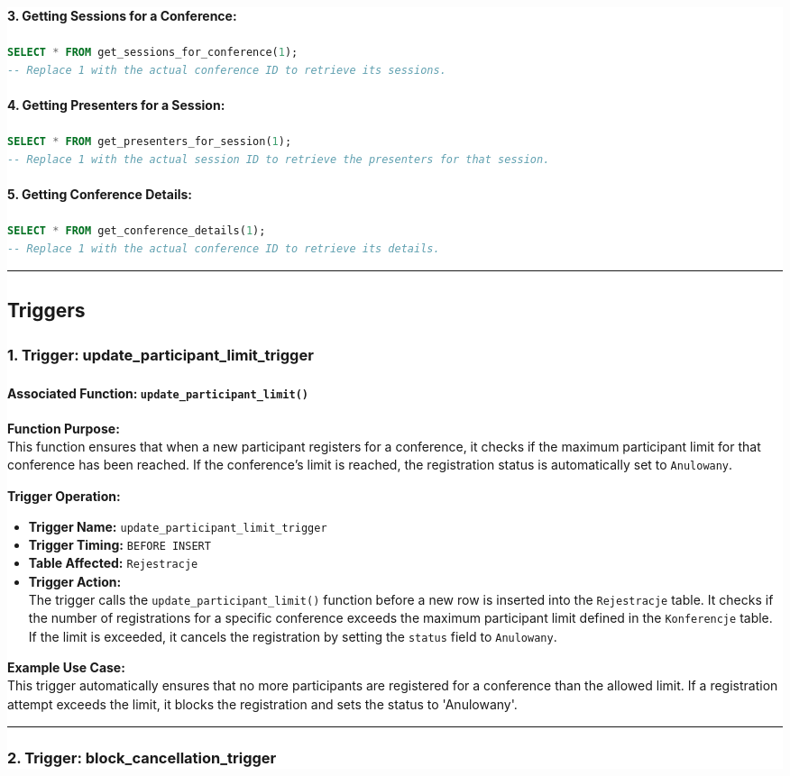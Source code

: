 #### **3. Getting Sessions for a Conference:**

```sql
SELECT * FROM get_sessions_for_conference(1); 
-- Replace 1 with the actual conference ID to retrieve its sessions.
```

#### **4. Getting Presenters for a Session:**

```sql
SELECT * FROM get_presenters_for_session(1); 
-- Replace 1 with the actual session ID to retrieve the presenters for that session.
```

#### **5. Getting Conference Details:**

```sql
SELECT * FROM get_conference_details(1); 
-- Replace 1 with the actual conference ID to retrieve its details.
```

---



## Triggers

### **1. Trigger: update_participant_limit_trigger**

#### **Associated Function: `update_participant_limit()`**

**Function Purpose:**  
This function ensures that when a new participant registers for a conference, it checks if the maximum participant limit for that conference has been reached. If the conference’s limit is reached, the registration status is automatically set to `Anulowany`.

**Trigger Operation:**
- **Trigger Name:** `update_participant_limit_trigger`
- **Trigger Timing:** `BEFORE INSERT`
- **Table Affected:** `Rejestracje` 
- **Trigger Action:**  
  The trigger calls the `update_participant_limit()` function before a new row is inserted into the `Rejestracje` table. It checks if the number of registrations for a specific conference exceeds the maximum participant limit defined in the `Konferencje` table. If the limit is exceeded, it cancels the registration by setting the `status` field to `Anulowany`.

**Example Use Case:**  
This trigger automatically ensures that no more participants are registered for a conference than the allowed limit. If a registration attempt exceeds the limit, it blocks the registration and sets the status to 'Anulowany'.

---

### **2. Trigger: block_cancellation_trigger**
